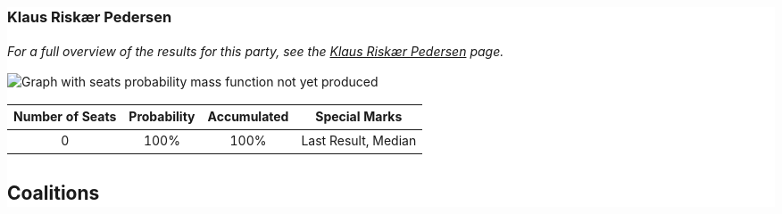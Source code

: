 ### Klaus Riskær Pedersen

*For a full overview of the results for this party, see the [Klaus Riskær Pedersen](party-klausriskærpedersen.html) page.*

![Graph with seats probability mass function not yet produced](2019-05-10-Voxmeter-seats-pmf-klausriskærpedersen.png "Seats Probability Mass Function")

| Number of Seats | Probability | Accumulated | Special Marks |
|:---------------:|:-----------:|:-----------:|:-------------:|
| 0 | 100% | 100% | Last Result, Median |


## Coalitions
